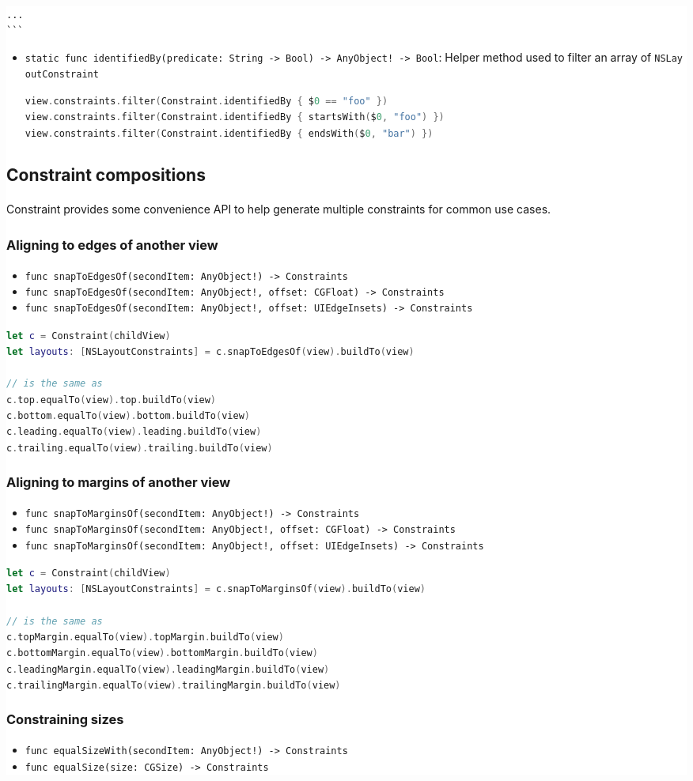 	...
	```
- `static func identifiedBy(predicate: String -> Bool) -> AnyObject! -> Bool`: Helper method used to filter an array of `NSLayoutConstraint`
 	```swift
 	view.constraints.filter(Constraint.identifiedBy { $0 == "foo" })
 	view.constraints.filter(Constraint.identifiedBy { startsWith($0, "foo") })
 	view.constraints.filter(Constraint.identifiedBy { endsWith($0, "bar") })
 	```
 
## Constraint compositions

Constraint provides some convenience API to help generate multiple constraints for common use cases.

### Aligning to edges of another view

 - `func snapToEdgesOf(secondItem: AnyObject!) -> Constraints`
 - `func snapToEdgesOf(secondItem: AnyObject!, offset: CGFloat) -> Constraints`
 - `func snapToEdgesOf(secondItem: AnyObject!, offset: UIEdgeInsets) -> Constraints`

```swift
let c = Constraint(childView)
let layouts: [NSLayoutConstraints] = c.snapToEdgesOf(view).buildTo(view)

// is the same as  
c.top.equalTo(view).top.buildTo(view)
c.bottom.equalTo(view).bottom.buildTo(view)
c.leading.equalTo(view).leading.buildTo(view)
c.trailing.equalTo(view).trailing.buildTo(view)
```

### Aligning to margins of another view

 - `func snapToMarginsOf(secondItem: AnyObject!) -> Constraints`
 - `func snapToMarginsOf(secondItem: AnyObject!, offset: CGFloat) -> Constraints`
 - `func snapToMarginsOf(secondItem: AnyObject!, offset: UIEdgeInsets) -> Constraints`

```swift
let c = Constraint(childView)
let layouts: [NSLayoutConstraints] = c.snapToMarginsOf(view).buildTo(view)

// is the same as  
c.topMargin.equalTo(view).topMargin.buildTo(view)
c.bottomMargin.equalTo(view).bottomMargin.buildTo(view)
c.leadingMargin.equalTo(view).leadingMargin.buildTo(view)
c.trailingMargin.equalTo(view).trailingMargin.buildTo(view)
```

### Constraining sizes

 - `func equalSizeWith(secondItem: AnyObject!) -> Constraints`
 - `func equalSize(size: CGSize) -> Constraints`
